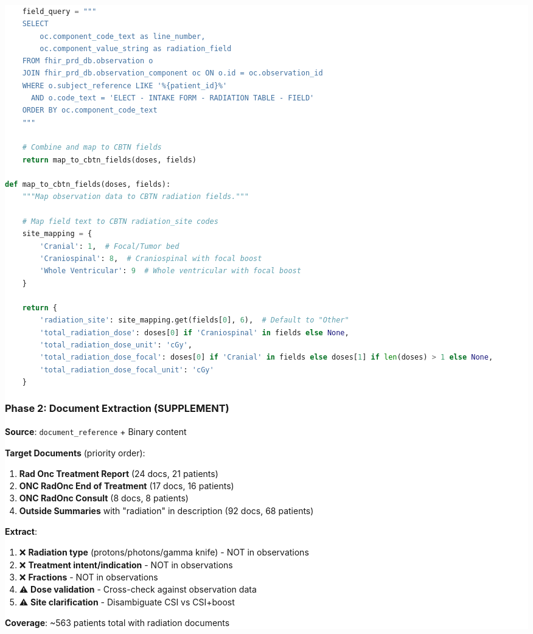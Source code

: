 ```python
    field_query = """
    SELECT
        oc.component_code_text as line_number,
        oc.component_value_string as radiation_field
    FROM fhir_prd_db.observation o
    JOIN fhir_prd_db.observation_component oc ON o.id = oc.observation_id
    WHERE o.subject_reference LIKE '%{patient_id}%'
      AND o.code_text = 'ELECT - INTAKE FORM - RADIATION TABLE - FIELD'
    ORDER BY oc.component_code_text
    """

    # Combine and map to CBTN fields
    return map_to_cbtn_fields(doses, fields)

def map_to_cbtn_fields(doses, fields):
    """Map observation data to CBTN radiation fields."""

    # Map field text to CBTN radiation_site codes
    site_mapping = {
        'Cranial': 1,  # Focal/Tumor bed
        'Craniospinal': 8,  # Craniospinal with focal boost
        'Whole Ventricular': 9  # Whole ventricular with focal boost
    }

    return {
        'radiation_site': site_mapping.get(fields[0], 6),  # Default to "Other"
        'total_radiation_dose': doses[0] if 'Craniospinal' in fields else None,
        'total_radiation_dose_unit': 'cGy',
        'total_radiation_dose_focal': doses[0] if 'Cranial' in fields else doses[1] if len(doses) > 1 else None,
        'total_radiation_dose_focal_unit': 'cGy'
    }
```

### Phase 2: Document Extraction (SUPPLEMENT)

**Source**: `document_reference` + Binary content

**Target Documents** (priority order):
1. **Rad Onc Treatment Report** (24 docs, 21 patients)
2. **ONC RadOnc End of Treatment** (17 docs, 16 patients)
3. **ONC RadOnc Consult** (8 docs, 8 patients)
4. **Outside Summaries** with "radiation" in description (92 docs, 68 patients)

**Extract**:
1. ❌ **Radiation type** (protons/photons/gamma knife) - NOT in observations
2. ❌ **Treatment intent/indication** - NOT in observations
3. ❌ **Fractions** - NOT in observations
4. ⚠️ **Dose validation** - Cross-check against observation data
5. ⚠️ **Site clarification** - Disambiguate CSI vs CSI+boost

**Coverage**: ~563 patients total with radiation documents
